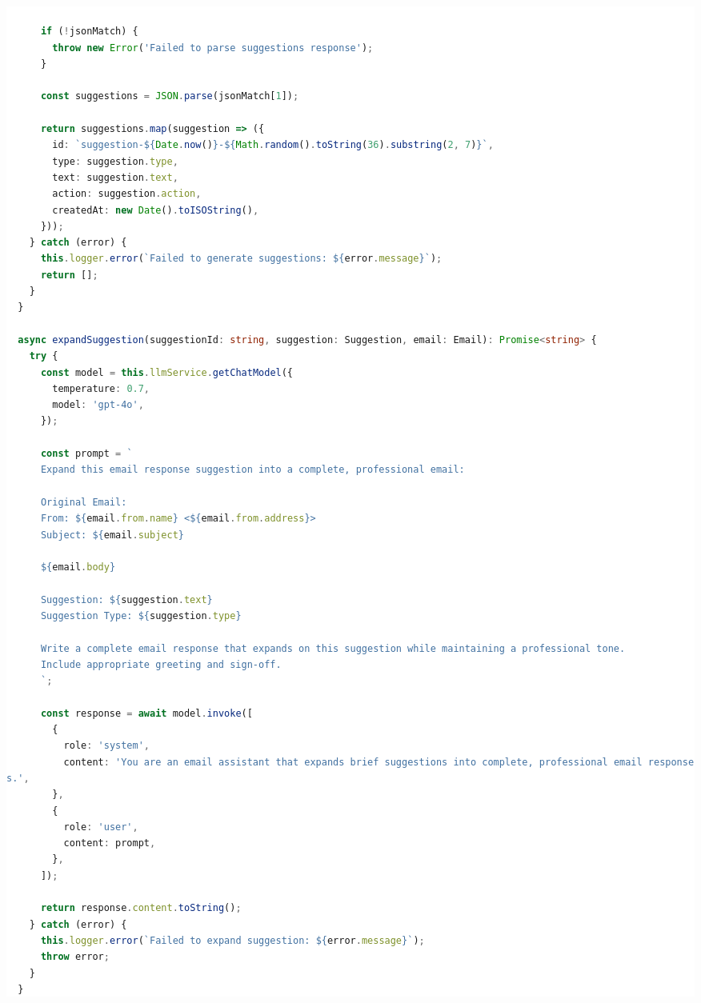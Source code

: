 ```typescript
      
      if (!jsonMatch) {
        throw new Error('Failed to parse suggestions response');
      }
      
      const suggestions = JSON.parse(jsonMatch[1]);
      
      return suggestions.map(suggestion => ({
        id: `suggestion-${Date.now()}-${Math.random().toString(36).substring(2, 7)}`,
        type: suggestion.type,
        text: suggestion.text,
        action: suggestion.action,
        createdAt: new Date().toISOString(),
      }));
    } catch (error) {
      this.logger.error(`Failed to generate suggestions: ${error.message}`);
      return [];
    }
  }

  async expandSuggestion(suggestionId: string, suggestion: Suggestion, email: Email): Promise<string> {
    try {
      const model = this.llmService.getChatModel({
        temperature: 0.7,
        model: 'gpt-4o',
      });
      
      const prompt = `
      Expand this email response suggestion into a complete, professional email:
      
      Original Email:
      From: ${email.from.name} <${email.from.address}>
      Subject: ${email.subject}
      
      ${email.body}
      
      Suggestion: ${suggestion.text}
      Suggestion Type: ${suggestion.type}
      
      Write a complete email response that expands on this suggestion while maintaining a professional tone.
      Include appropriate greeting and sign-off.
      `;
      
      const response = await model.invoke([
        {
          role: 'system',
          content: 'You are an email assistant that expands brief suggestions into complete, professional email responses.',
        },
        {
          role: 'user',
          content: prompt,
        },
      ]);
      
      return response.content.toString();
    } catch (error) {
      this.logger.error(`Failed to expand suggestion: ${error.message}`);
      throw error;
    }
  }
```